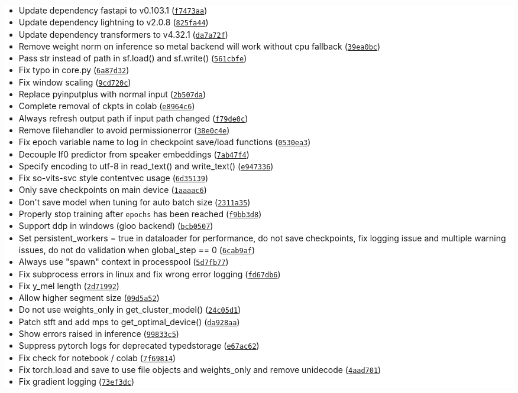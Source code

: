 - Update dependency fastapi to v0.103.1 ([`f7473aa`](https://github.com/chiyuelao/so-vits-svc-fork/commit/f7473aa1226c8aed89b44f6d08bea05dba68e882))
- Update dependency lightning to v2.0.8 ([`825fa44`](https://github.com/chiyuelao/so-vits-svc-fork/commit/825fa44279bd7c3c2812efafe4f9757803f04519))
- Update dependency transformers to v4.32.1 ([`da7a72f`](https://github.com/chiyuelao/so-vits-svc-fork/commit/da7a72ff0b11231793e48ac5fcb38a1b022fa26b))
- Remove weight norm on inference so metal backend will work without cpu fallback ([`39ea0bc`](https://github.com/chiyuelao/so-vits-svc-fork/commit/39ea0bc57f39fdbbcf07c92fab310474d95d1d39))
- Pass str instead of path in sf.load() and sf.write() ([`561cbfe`](https://github.com/chiyuelao/so-vits-svc-fork/commit/561cbfe64927371ea68c0be70b4bc5007f6514b4))
- Fix typo in core.py ([`6a87d32`](https://github.com/chiyuelao/so-vits-svc-fork/commit/6a87d323ec7716f09062e4846c31e58758a27e33))
- Fix window scaling ([`9cd720c`](https://github.com/chiyuelao/so-vits-svc-fork/commit/9cd720c60d7baa6a945610f674820e14c4833917))
- Replace pyinputplus with normal input ([`2b507da`](https://github.com/chiyuelao/so-vits-svc-fork/commit/2b507da7da68f6baf00e5b0437d2d08e2d4f1246))
- Complete removal of ckpts in colab ([`e8964c6`](https://github.com/chiyuelao/so-vits-svc-fork/commit/e8964c604bba31a9a8fa0a27bb5ea72a49a5fa5b))
- Always refresh output path if input path changed ([`f79de0c`](https://github.com/chiyuelao/so-vits-svc-fork/commit/f79de0c81b6e748f8aa87ab94895c738f1808fcf))
- Remove filehandler to avoid permissionerror ([`38e0c4e`](https://github.com/chiyuelao/so-vits-svc-fork/commit/38e0c4ed471c4520571a1585d868e325ea1a57e3))
- Fix epoch variable name to log in checkpoint save/load functions ([`0530ea3`](https://github.com/chiyuelao/so-vits-svc-fork/commit/0530ea34fa42d9af51c73872b02d6453427c5a00))
- Decouple lf0 predictor from speaker embeddings ([`7ab47f4`](https://github.com/chiyuelao/so-vits-svc-fork/commit/7ab47f44e2ec77aa8c9e36b2e322d2dca0f94fb0))
- Specify encoding to utf-8 in read_text() and write_text() ([`e947336`](https://github.com/chiyuelao/so-vits-svc-fork/commit/e94733678955430f4e0c8ee5a26627077c0ffad9))
- Fix so-vits-svc style contentvec usage ([`6d35139`](https://github.com/chiyuelao/so-vits-svc-fork/commit/6d351390354b17a2cd004bc9572d7dc1202f236c))
- Only save checkpoints on main device ([`1aaaac6`](https://github.com/chiyuelao/so-vits-svc-fork/commit/1aaaac6328476249371799b92ced3edcbaac8d18))
- Don't save model when tuning for auto batch size ([`2311a35`](https://github.com/chiyuelao/so-vits-svc-fork/commit/2311a35c36315123c87b7f20dde3c4dda723bea3))
- Properly stop training after `epochs` has been reached ([`f9bb3d8`](https://github.com/chiyuelao/so-vits-svc-fork/commit/f9bb3d86605321288f11387bc853143378c3284e))
- Support ddp in windows (gloo backend) ([`bcb0507`](https://github.com/chiyuelao/so-vits-svc-fork/commit/bcb05078d8ca7a6ac681de919552b3a190b2cd9b))
- Set persistent_workers = true in dataloader for performance, do not save checkpoints, fix logging issue and multiple warning issues, do not do validation when global_step == 0 ([`6cab9af`](https://github.com/chiyuelao/so-vits-svc-fork/commit/6cab9af86e3a96e79243fa890eb1c6c51fae4476))
- Always use "spawn" context in processpool ([`5d7fb77`](https://github.com/chiyuelao/so-vits-svc-fork/commit/5d7fb774e8d5e97a9a31dbc891892e9f934f3884))
- Fix subprocess errors in linux and fix wrong error logging ([`fd67db6`](https://github.com/chiyuelao/so-vits-svc-fork/commit/fd67db6312944557c09afd7b1ccbb97987a03489))
- Fix y_mel length ([`2d71992`](https://github.com/chiyuelao/so-vits-svc-fork/commit/2d71992d80ba4142d2d5a5df17c69c2f2ac553fd))
- Allow higher segment size ([`09d5a52`](https://github.com/chiyuelao/so-vits-svc-fork/commit/09d5a52b9bfc8eba8857f2b6c804ecdb39b4b38b))
- Do not use weights_only in get_cluster_model() ([`24c05d1`](https://github.com/chiyuelao/so-vits-svc-fork/commit/24c05d16c3b55f664699400496a7e0fd2fd84353))
- Patch stft and add mps to get_optimal_device() ([`da928aa`](https://github.com/chiyuelao/so-vits-svc-fork/commit/da928aa0bb1399bf5780526f8a7e9b674476a000))
- Show errors raised in inference ([`99833c5`](https://github.com/chiyuelao/so-vits-svc-fork/commit/99833c55045647b9a766042765b454cb3d7d18ce))
- Suppress pytorch logs for deprecated typedstorage ([`e67ac62`](https://github.com/chiyuelao/so-vits-svc-fork/commit/e67ac621296cf6667d05b51f23ce8cb9ef8a0855))
- Fix check for notebook / colab ([`7f69814`](https://github.com/chiyuelao/so-vits-svc-fork/commit/7f698141e1b65e901579a5dbbabf28bfae5cc91f))
- Fix torch.load and save to use file objects and weights_only and remove unidecode ([`4aad701`](https://github.com/chiyuelao/so-vits-svc-fork/commit/4aad701badc1eae5195e874dec40f9ed8dd40ee6))
- Fix gradient logging ([`73ef3dc`](https://github.com/chiyuelao/so-vits-svc-fork/commit/73ef3dc94ccd4c0514ab33b0c5a65edf8b356484))